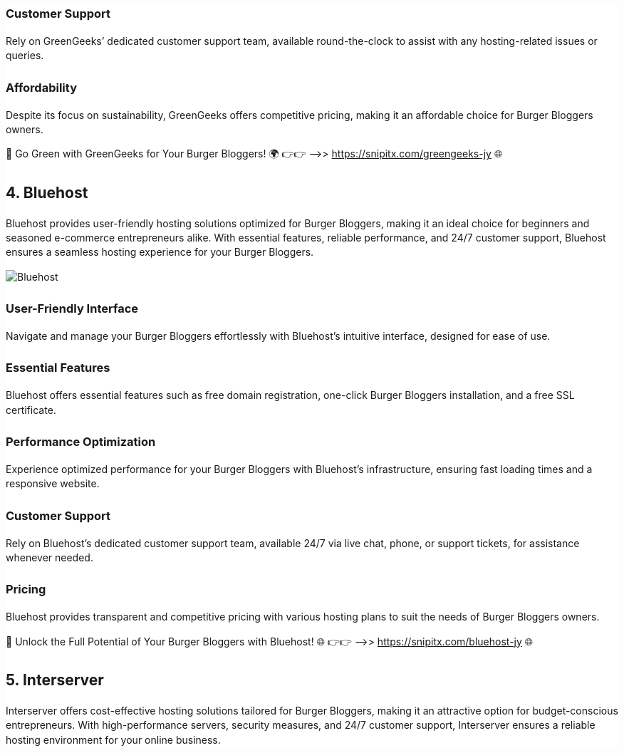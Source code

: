 ### Customer Support
Rely on GreenGeeks’ dedicated customer support team, available round-the-clock to assist with any hosting-related issues or queries.

### Affordability
Despite its focus on sustainability, GreenGeeks offers competitive pricing, making it an affordable choice for Burger Bloggers owners.

🌿 Go Green with GreenGeeks for Your Burger Bloggers! 🌍
👉👉 -->> https://snipitx.com/greengeeks-jy 🌐

## 4. Bluehost

Bluehost provides user-friendly hosting solutions optimized for Burger Bloggers, making it an ideal choice for beginners and seasoned e-commerce entrepreneurs alike. With essential features, reliable performance, and 24/7 customer support, Bluehost ensures a seamless hosting experience for your Burger Bloggers.

![Bluehost](https://i.imgur.com/PasFF9E.jpeg "Bluehost Hosting")

### User-Friendly Interface
Navigate and manage your Burger Bloggers effortlessly with Bluehost’s intuitive interface, designed for ease of use.

### Essential Features
Bluehost offers essential features such as free domain registration, one-click Burger Bloggers installation, and a free SSL certificate.

### Performance Optimization
Experience optimized performance for your Burger Bloggers with Bluehost’s infrastructure, ensuring fast loading times and a responsive website.

### Customer Support
Rely on Bluehost’s dedicated customer support team, available 24/7 via live chat, phone, or support tickets, for assistance whenever needed.

### Pricing
Bluehost provides transparent and competitive pricing with various hosting plans to suit the needs of Burger Bloggers owners.

🚀 Unlock the Full Potential of Your Burger Bloggers with Bluehost! 🌐
👉👉 -->> https://snipitx.com/bluehost-jy 🌐

## 5. Interserver

Interserver offers cost-effective hosting solutions tailored for Burger Bloggers, making it an attractive option for budget-conscious entrepreneurs. With high-performance servers, security measures, and 24/7 customer support, Interserver ensures a reliable hosting environment for your online business.
